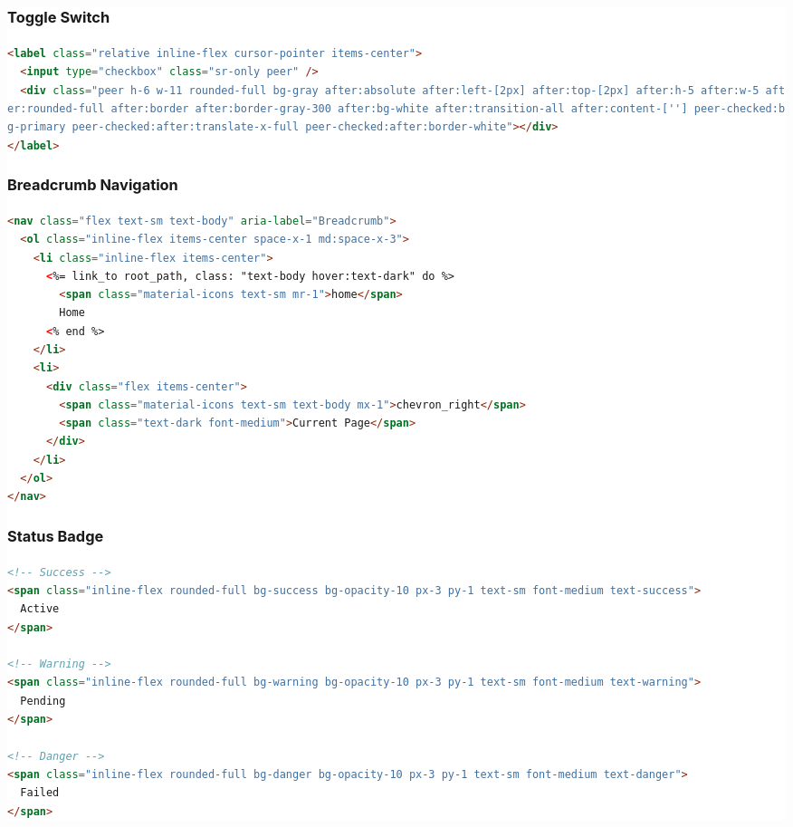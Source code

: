 ### Toggle Switch
```html
<label class="relative inline-flex cursor-pointer items-center">
  <input type="checkbox" class="sr-only peer" />
  <div class="peer h-6 w-11 rounded-full bg-gray after:absolute after:left-[2px] after:top-[2px] after:h-5 after:w-5 after:rounded-full after:border after:border-gray-300 after:bg-white after:transition-all after:content-[''] peer-checked:bg-primary peer-checked:after:translate-x-full peer-checked:after:border-white"></div>
</label>
```

### Breadcrumb Navigation
```html
<nav class="flex text-sm text-body" aria-label="Breadcrumb">
  <ol class="inline-flex items-center space-x-1 md:space-x-3">
    <li class="inline-flex items-center">
      <%= link_to root_path, class: "text-body hover:text-dark" do %>
        <span class="material-icons text-sm mr-1">home</span>
        Home
      <% end %>
    </li>
    <li>
      <div class="flex items-center">
        <span class="material-icons text-sm text-body mx-1">chevron_right</span>
        <span class="text-dark font-medium">Current Page</span>
      </div>
    </li>
  </ol>
</nav>
```

### Status Badge
```html
<!-- Success -->
<span class="inline-flex rounded-full bg-success bg-opacity-10 px-3 py-1 text-sm font-medium text-success">
  Active
</span>

<!-- Warning -->
<span class="inline-flex rounded-full bg-warning bg-opacity-10 px-3 py-1 text-sm font-medium text-warning">
  Pending
</span>

<!-- Danger -->
<span class="inline-flex rounded-full bg-danger bg-opacity-10 px-3 py-1 text-sm font-medium text-danger">
  Failed
</span>
```
